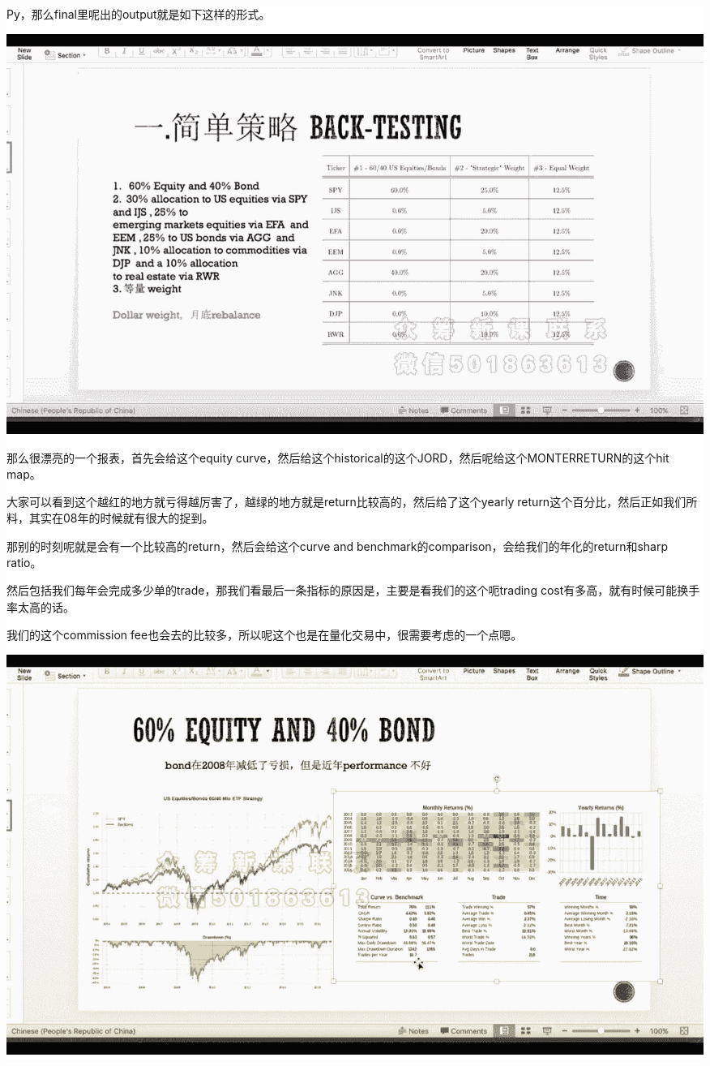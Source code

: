 Py，那么final里呢出的output就是如下这样的形式。

![](img/4aca8059f57b56ac1238e8675968ee29_112.png)

那么很漂亮的一个报表，首先会给这个equity curve，然后给这个historical的这个JORD，然后呢给这个MONTERRETURN的这个hit map。

大家可以看到这个越红的地方就亏得越厉害了，越绿的地方就是return比较高的，然后给了这个yearly return这个百分比，然后正如我们所料，其实在08年的时候就有很大的捉到。

那别的时刻呢就是会有一个比较高的return，然后会给这个curve and benchmark的comparison，会给我们的年化的return和sharp ratio。

然后包括我们每年会完成多少单的trade，那我们看最后一条指标的原因是，主要是看我们的这个呃trading cost有多高，就有时候可能换手率太高的话。

我们的这个commission fee也会去的比较多，所以呢这个也是在量化交易中，很需要考虑的一个点嗯。



![](img/4aca8059f57b56ac1238e8675968ee29_114.png)
